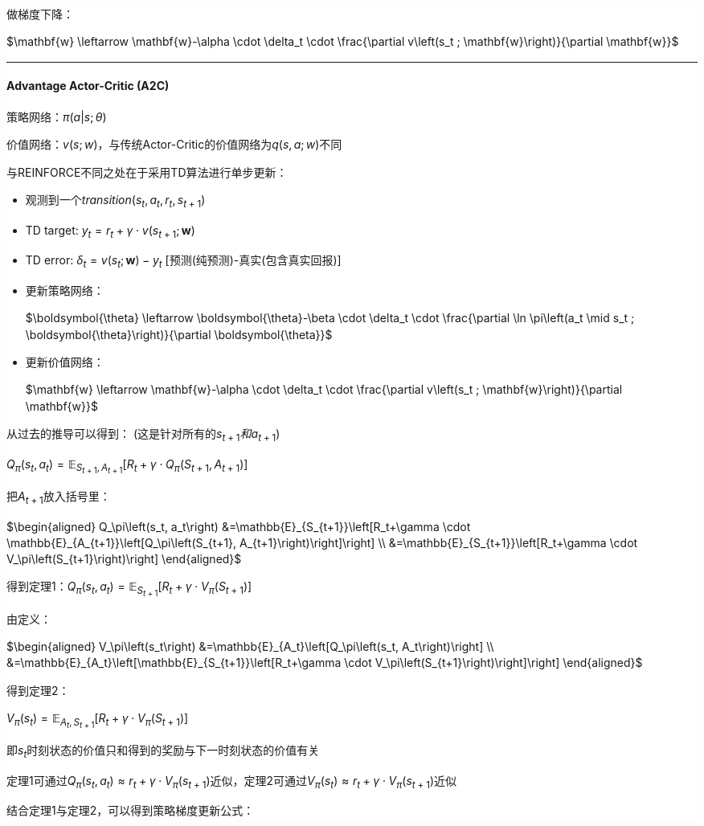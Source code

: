 做梯度下降：

$\mathbf{w} \leftarrow \mathbf{w}-\alpha \cdot \delta_t \cdot \frac{\partial v\left(s_t ; \mathbf{w}\right)}{\partial \mathbf{w}}$

---

#### Advantage Actor-Critic (A2C)

策略网络：$\pi(a|s;\theta)$

价值网络：$v(s;w)$，与传统Actor-Critic的价值网络为$q(s,a;w)$不同

与REINFORCE不同之处在于采用TD算法进行单步更新：

- 观测到一个$transition(s_t,a_t,r_t,s_{t+1})$

- TD target: $y_t=r_t+\gamma \cdot v\left(s_{t+1} ; \mathbf{w}\right)$

- TD error: $\delta_t=v\left(s_t ; \mathbf{w}\right)-y_t$      [预测(纯预测)-真实(包含真实回报)]

- 更新策略网络：

  $\boldsymbol{\theta} \leftarrow \boldsymbol{\theta}-\beta \cdot \delta_t \cdot \frac{\partial \ln \pi\left(a_t \mid s_t ; \boldsymbol{\theta}\right)}{\partial \boldsymbol{\theta}}$

- 更新价值网络：

  $\mathbf{w} \leftarrow \mathbf{w}-\alpha \cdot \delta_t \cdot \frac{\partial v\left(s_t ; \mathbf{w}\right)}{\partial \mathbf{w}}$

从过去的推导可以得到： (这是针对所有的$s_{t+1}和a_{t+1}$)

$Q_\pi\left(s_t, a_t\right)=\mathbb{E}_{S_{t+1}, A_{t+1}}\left[R_t+\gamma \cdot Q_\pi\left(S_{t+1}, A_{t+1}\right)\right]$

把$A_{t+1}$放入括号里：

$\begin{aligned} Q_\pi\left(s_t, a_t\right) &=\mathbb{E}_{S_{t+1}}\left[R_t+\gamma \cdot \mathbb{E}_{A_{t+1}}\left[Q_\pi\left(S_{t+1}, A_{t+1}\right)\right]\right] \\ &=\mathbb{E}_{S_{t+1}}\left[R_t+\gamma \cdot V_\pi\left(S_{t+1}\right)\right] \end{aligned}$

得到定理1：$Q_\pi\left(s_t, a_t\right)=\mathbb{E}_{S_{t+1}}\left[R_t+\gamma \cdot V_\pi\left(S_{t+1}\right)\right]$

由定义：

$\begin{aligned} V_\pi\left(s_t\right) &=\mathbb{E}_{A_t}\left[Q_\pi\left(s_t, A_t\right)\right] \\ &=\mathbb{E}_{A_t}\left[\mathbb{E}_{S_{t+1}}\left[R_t+\gamma \cdot V_\pi\left(S_{t+1}\right)\right]\right] \end{aligned}$

得到定理2：

$V_\pi\left(s_t\right)=\mathbb{E}_{A_t, S_{t+1}}\left[R_t+\gamma \cdot V_\pi\left(S_{t+1}\right)\right]$

即$s_t$时刻状态的价值只和得到的奖励与下一时刻状态的价值有关

定理1可通过$Q_\pi\left(s_t, a_t\right) \approx r_t+\gamma \cdot V_\pi\left(s_{t+1}\right)$近似，定理2可通过$V_\pi\left(s_t\right) \approx r_t+\gamma \cdot V_\pi\left(s_{t+1}\right)$近似

结合定理1与定理2，可以得到策略梯度更新公式：
